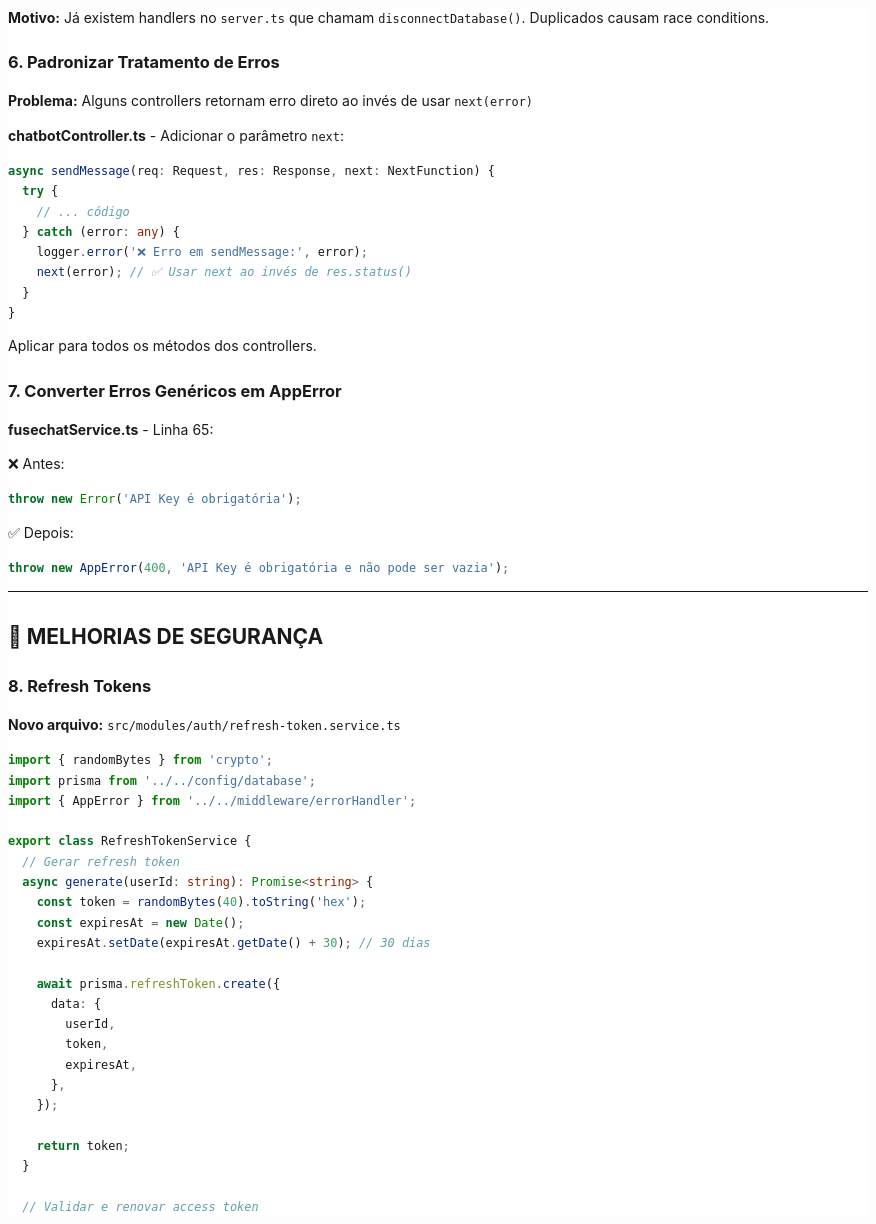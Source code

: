 **Motivo:** Já existem handlers no `server.ts` que chamam `disconnectDatabase()`. Duplicados causam race conditions.

### 6. Padronizar Tratamento de Erros

**Problema:** Alguns controllers retornam erro direto ao invés de usar `next(error)`

**chatbotController.ts** - Adicionar o parâmetro `next`:

```typescript
async sendMessage(req: Request, res: Response, next: NextFunction) {
  try {
    // ... código
  } catch (error: any) {
    logger.error('❌ Erro em sendMessage:', error);
    next(error); // ✅ Usar next ao invés de res.status()
  }
}
```

Aplicar para todos os métodos dos controllers.

### 7. Converter Erros Genéricos em AppError

**fusechatService.ts** - Linha 65:

❌ Antes:
```typescript
throw new Error('API Key é obrigatória');
```

✅ Depois:
```typescript
throw new AppError(400, 'API Key é obrigatória e não pode ser vazia');
```

---

## 🔐 MELHORIAS DE SEGURANÇA

### 8. Refresh Tokens

**Novo arquivo:** `src/modules/auth/refresh-token.service.ts`

```typescript
import { randomBytes } from 'crypto';
import prisma from '../../config/database';
import { AppError } from '../../middleware/errorHandler';

export class RefreshTokenService {
  // Gerar refresh token
  async generate(userId: string): Promise<string> {
    const token = randomBytes(40).toString('hex');
    const expiresAt = new Date();
    expiresAt.setDate(expiresAt.getDate() + 30); // 30 dias

    await prisma.refreshToken.create({
      data: {
        userId,
        token,
        expiresAt,
      },
    });

    return token;
  }

  // Validar e renovar access token
```